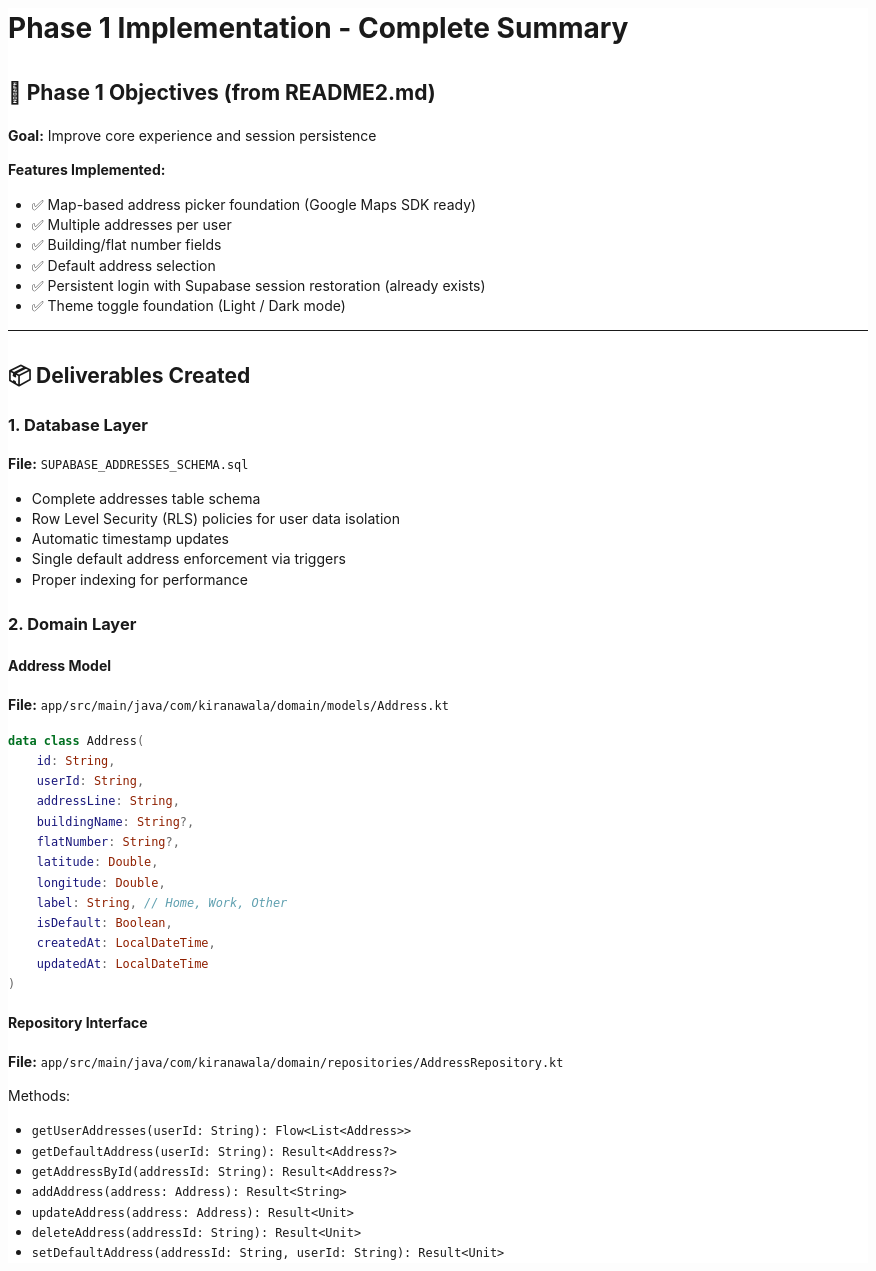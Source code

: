 # Phase 1 Implementation - Complete Summary

## 🎯 Phase 1 Objectives (from README2.md)

**Goal:** Improve core experience and session persistence

**Features Implemented:**
- ✅ Map-based address picker foundation (Google Maps SDK ready)
- ✅ Multiple addresses per user
- ✅ Building/flat number fields
- ✅ Default address selection
- ✅ Persistent login with Supabase session restoration (already exists)
- ✅ Theme toggle foundation (Light / Dark mode)

---

## 📦 Deliverables Created

### 1. Database Layer
**File:** `SUPABASE_ADDRESSES_SCHEMA.sql`
- Complete addresses table schema
- Row Level Security (RLS) policies for user data isolation
- Automatic timestamp updates
- Single default address enforcement via triggers
- Proper indexing for performance

### 2. Domain Layer

#### Address Model
**File:** `app/src/main/java/com/kiranawala/domain/models/Address.kt`
```kotlin
data class Address(
    id: String,
    userId: String,
    addressLine: String,
    buildingName: String?,
    flatNumber: String?,
    latitude: Double,
    longitude: Double,
    label: String, // Home, Work, Other
    isDefault: Boolean,
    createdAt: LocalDateTime,
    updatedAt: LocalDateTime
)
```

#### Repository Interface
**File:** `app/src/main/java/com/kiranawala/domain/repositories/AddressRepository.kt`

Methods:
- `getUserAddresses(userId: String): Flow<List<Address>>`
- `getDefaultAddress(userId: String): Result<Address?>`
- `getAddressById(addressId: String): Result<Address?>`
- `addAddress(address: Address): Result<String>`
- `updateAddress(address: Address): Result<Unit>`
- `deleteAddress(addressId: String): Result<Unit>`
- `setDefaultAddress(addressId: String, userId: String): Result<Unit>`
